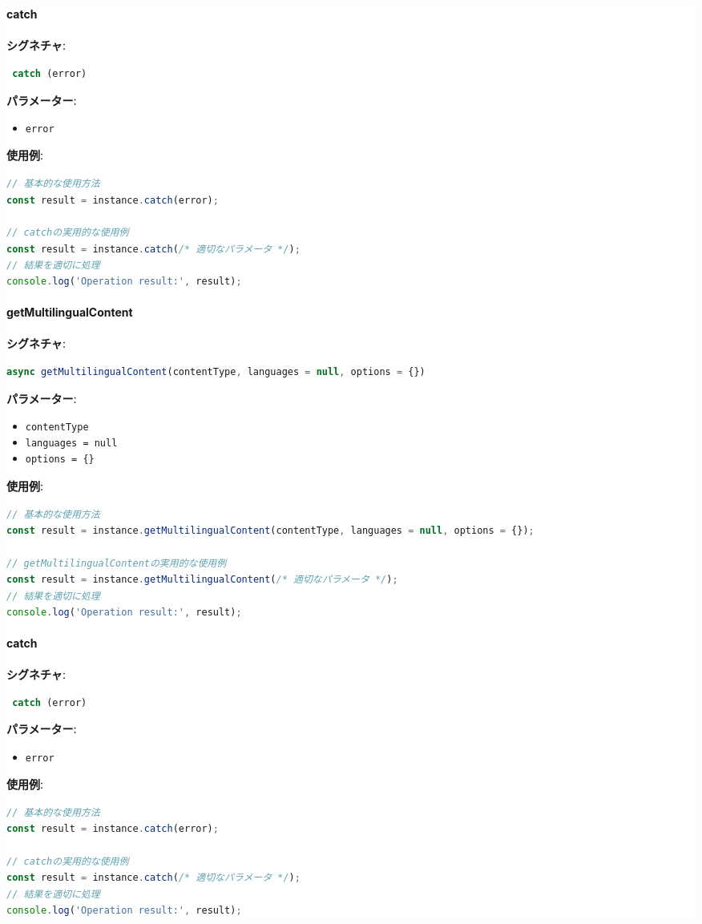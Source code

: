 #### catch

**シグネチャ**:
```javascript
 catch (error)
```

**パラメーター**:
- `error`

**使用例**:
```javascript
// 基本的な使用方法
const result = instance.catch(error);

// catchの実用的な使用例
const result = instance.catch(/* 適切なパラメータ */);
// 結果を適切に処理
console.log('Operation result:', result);
```

#### getMultilingualContent

**シグネチャ**:
```javascript
async getMultilingualContent(contentType, languages = null, options = {})
```

**パラメーター**:
- `contentType`
- `languages = null`
- `options = {}`

**使用例**:
```javascript
// 基本的な使用方法
const result = instance.getMultilingualContent(contentType, languages = null, options = {});

// getMultilingualContentの実用的な使用例
const result = instance.getMultilingualContent(/* 適切なパラメータ */);
// 結果を適切に処理
console.log('Operation result:', result);
```

#### catch

**シグネチャ**:
```javascript
 catch (error)
```

**パラメーター**:
- `error`

**使用例**:
```javascript
// 基本的な使用方法
const result = instance.catch(error);

// catchの実用的な使用例
const result = instance.catch(/* 適切なパラメータ */);
// 結果を適切に処理
console.log('Operation result:', result);
```
